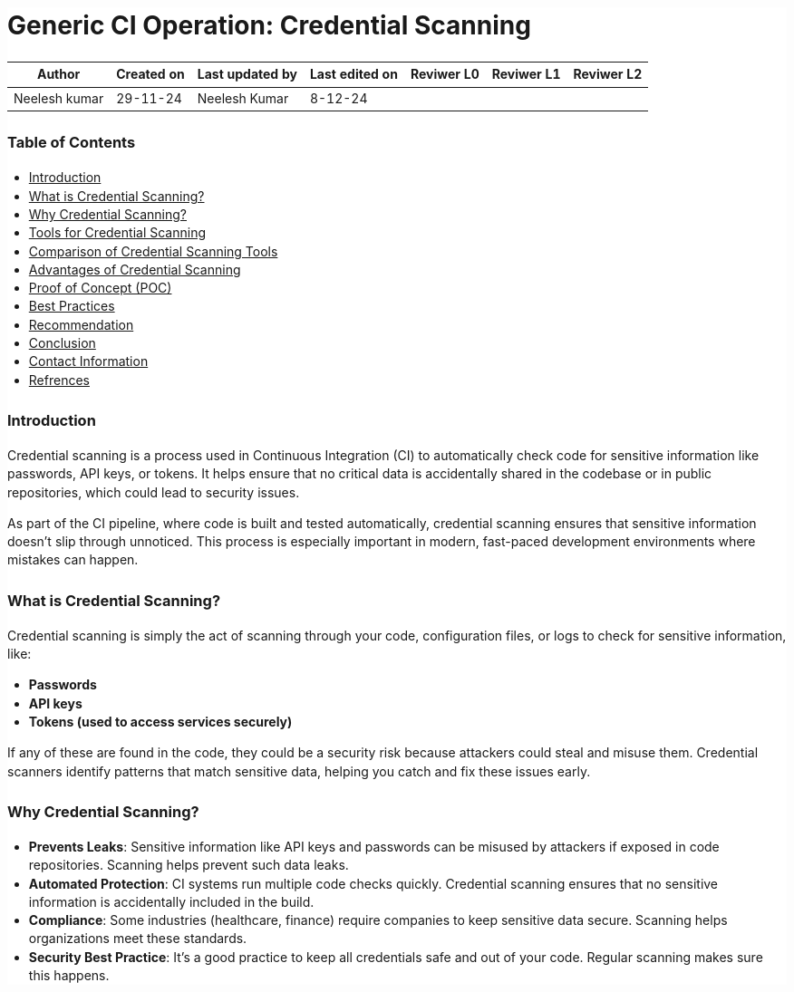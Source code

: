 # Generic CI Operation: Credential Scanning

| **Author** | **Created on** | **Last updated by** | **Last edited on** | **Reviwer L0** |**Reviwer L1** |**Reviwer L2** |
|------------|----------------|----------------------|---------------------|---------------|---------------|---------------|
| Neelesh kumar      | 29-11-24      | Neelesh  Kumar             | 8-12-24           |  | | |     

### Table of Contents
- [Introduction](#introduction)
- [What is Credential Scanning?](#what-is-credential-scanning)
- [Why Credential Scanning?](#why-credential-scanning)
- [Tools for Credential Scanning](#tools-for-credential-scanning)
- [Comparison of Credential Scanning Tools](#comparison-of-credential-scanning-tools)
- [Advantages of Credential Scanning](#advantages-of-credential-scanning)
- [Proof of Concept (POC)](#proof-of-concept-poc)
- [Best Practices](#best-practices)
- [Recommendation](#recommendation)
- [Conclusion](#conclusion)
- [Contact Information](#contact-information)
- [Refrences](#refrences) 

### Introduction
Credential scanning is a process used in Continuous Integration (CI) to automatically check code for sensitive information like passwords, API keys, or tokens. It helps ensure that no critical data is accidentally shared in the codebase or in public repositories, which could lead to security issues.

As part of the CI pipeline, where code is built and tested automatically, credential scanning ensures that sensitive information doesn’t slip through unnoticed. This process is especially important in modern, fast-paced development environments where mistakes can happen.

### What is Credential Scanning?
Credential scanning is simply the act of scanning through your code, configuration files, or logs to check for sensitive information, like:

- **Passwords**
- **API keys**
- **Tokens (used to access services securely)**

If any of these are found in the code, they could be a security risk because attackers could steal and misuse them. Credential scanners identify patterns that match sensitive data, helping you catch and fix these issues early.

### Why Credential Scanning?

- **Prevents Leaks**: Sensitive information like API keys and passwords can be misused by attackers if exposed in code repositories. Scanning helps prevent such data leaks.
- **Automated Protection**: CI systems run multiple code checks quickly. Credential scanning ensures that no sensitive information is accidentally included in the build.
- **Compliance**: Some industries (healthcare, finance) require companies to keep sensitive data secure. Scanning helps organizations meet these standards.
- **Security Best Practice**: It’s a good practice to keep all credentials safe and out of your code. Regular scanning makes sure this happens.
